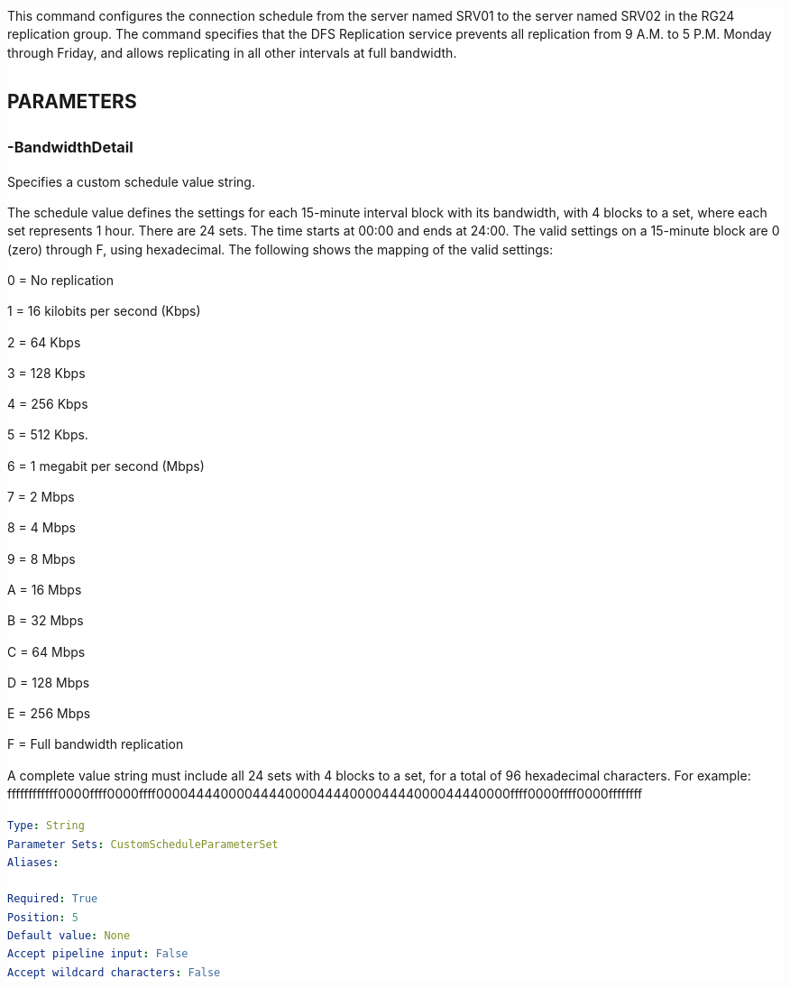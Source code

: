 This command configures the connection schedule from the server named SRV01 to the server named SRV02 in the RG24 replication group.
The command specifies that the DFS Replication service prevents all replication from 9 A.M.
to 5 P.M.
Monday through Friday, and allows replicating in all other intervals at full bandwidth.

## PARAMETERS

### -BandwidthDetail
Specifies a custom schedule value string.

The schedule value defines the settings for each 15-minute interval block with its bandwidth, with 4 blocks to a set, where each set represents 1 hour.
There are 24 sets.
The time starts at 00:00 and ends at 24:00.
The valid settings on a 15-minute block are 0 (zero) through F, using hexadecimal.
The following shows the mapping of the valid settings:

0 = No replication

1 = 16 kilobits per second (Kbps)

2 = 64 Kbps

3 = 128 Kbps

4 = 256 Kbps

5 = 512 Kbps.

6 = 1 megabit per second (Mbps)

7 = 2 Mbps

8 = 4 Mbps

9 = 8 Mbps

A = 16 Mbps

B = 32 Mbps

C = 64 Mbps

D = 128 Mbps

E = 256 Mbps

F = Full bandwidth replication

A complete value string must include all 24 sets with 4 blocks to a set, for a total of 96 hexadecimal characters.
For example: ffffffffffff0000ffff0000ffff00004444000044440000444400004444000044440000ffff0000ffff0000ffffffff

```yaml
Type: String
Parameter Sets: CustomScheduleParameterSet
Aliases: 

Required: True
Position: 5
Default value: None
Accept pipeline input: False
Accept wildcard characters: False
```
